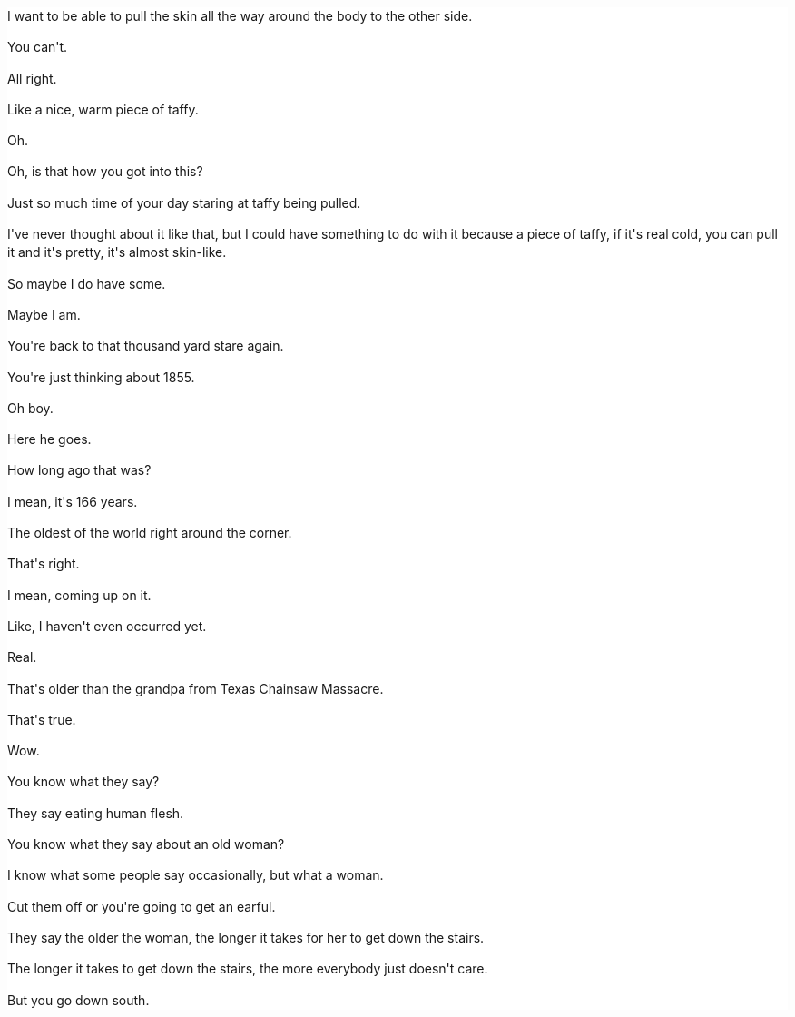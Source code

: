 I want to be able to pull the skin all the way around the body to the other side.

You can't.

All right.

Like a nice, warm piece of taffy.

Oh.

Oh, is that how you got into this?

Just so much time of your day staring at taffy being pulled.

I've never thought about it like that, but I could have something to do with it because a piece of taffy, if it's real cold, you can pull it and it's pretty, it's almost skin-like.

So maybe I do have some.

Maybe I am.

You're back to that thousand yard stare again.

You're just thinking about 1855.

Oh boy.

Here he goes.

How long ago that was?

I mean, it's 166 years.

The oldest of the world right around the corner.

That's right.

I mean, coming up on it.

Like, I haven't even occurred yet.

Real.

That's older than the grandpa from Texas Chainsaw Massacre.

That's true.

Wow.

You know what they say?

They say eating human flesh.

You know what they say about an old woman?

I know what some people say occasionally, but what a woman.

Cut them off or you're going to get an earful.

They say the older the woman, the longer it takes for her to get down the stairs.

The longer it takes to get down the stairs, the more everybody just doesn't care.

But you go down south.
